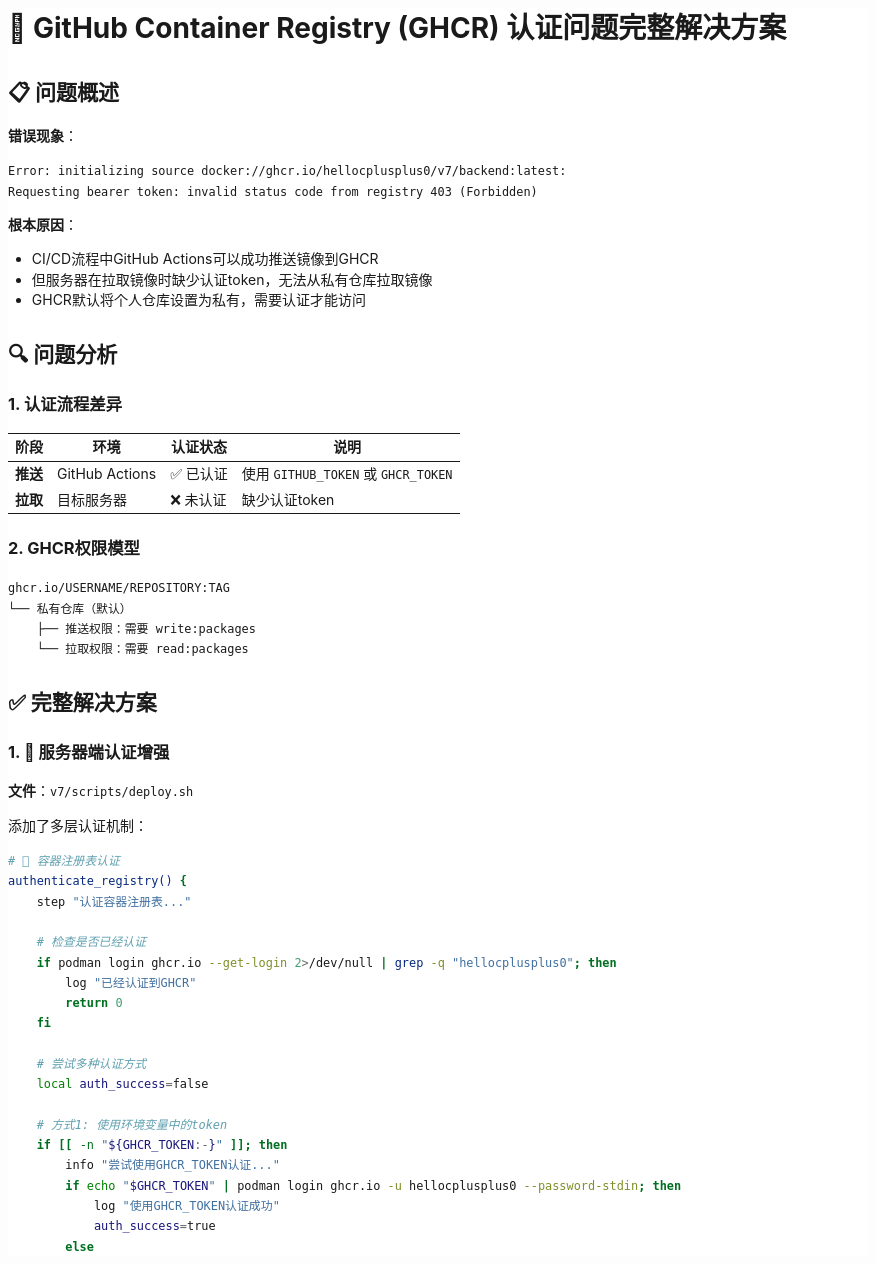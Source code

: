 # 🔐 GitHub Container Registry (GHCR) 认证问题完整解决方案

## 📋 问题概述

**错误现象**：
```
Error: initializing source docker://ghcr.io/hellocplusplus0/v7/backend:latest: 
Requesting bearer token: invalid status code from registry 403 (Forbidden)
```

**根本原因**：
- CI/CD流程中GitHub Actions可以成功推送镜像到GHCR
- 但服务器在拉取镜像时缺少认证token，无法从私有仓库拉取镜像
- GHCR默认将个人仓库设置为私有，需要认证才能访问

## 🔍 问题分析

### 1. 认证流程差异

| 阶段 | 环境 | 认证状态 | 说明 |
|------|------|----------|------|
| **推送** | GitHub Actions | ✅ 已认证 | 使用 `GITHUB_TOKEN` 或 `GHCR_TOKEN` |
| **拉取** | 目标服务器 | ❌ 未认证 | 缺少认证token |

### 2. GHCR权限模型

```
ghcr.io/USERNAME/REPOSITORY:TAG
└── 私有仓库（默认）
    ├── 推送权限：需要 write:packages
    └── 拉取权限：需要 read:packages
```

## ✅ 完整解决方案

### 1. 🔧 服务器端认证增强

**文件**：`v7/scripts/deploy.sh`

添加了多层认证机制：

```bash
# 🔐 容器注册表认证
authenticate_registry() {
    step "认证容器注册表..."
    
    # 检查是否已经认证
    if podman login ghcr.io --get-login 2>/dev/null | grep -q "hellocplusplus0"; then
        log "已经认证到GHCR"
        return 0
    fi
    
    # 尝试多种认证方式
    local auth_success=false
    
    # 方式1: 使用环境变量中的token
    if [[ -n "${GHCR_TOKEN:-}" ]]; then
        info "尝试使用GHCR_TOKEN认证..."
        if echo "$GHCR_TOKEN" | podman login ghcr.io -u hellocplusplus0 --password-stdin; then
            log "使用GHCR_TOKEN认证成功"
            auth_success=true
        else
```